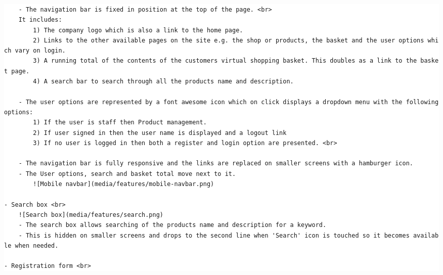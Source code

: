         - The navigation bar is fixed in position at the top of the page. <br>
        It includes: 
            1) The company logo which is also a link to the home page.
            2) Links to the other available pages on the site e.g. the shop or products, the basket and the user options which vary on login.
            3) A running total of the contents of the customers virtual shopping basket. This doubles as a link to the basket page.
            4) A search bar to search through all the products name and description.

        - The user options are represented by a font awesome icon which on click displays a dropdown menu with the following options:
            1) If the user is staff then Product management.
            2) If user signed in then the user name is displayed and a logout link
            3) If no user is logged in then both a register and login option are presented. <br>

        - The navigation bar is fully responsive and the links are replaced on smaller screens with a hamburger icon.    
        - The User options, search and basket total move next to it.
            ![Mobile navbar](media/features/mobile-navbar.png)
    
    - Search box <br>
        ![Search box](media/features/search.png)
        - The search box allows searching of the products name and description for a keyword.    
        - This is hidden on smaller screens and drops to the second line when 'Search' icon is touched so it becomes available when needed.

    - Registration form <br>
